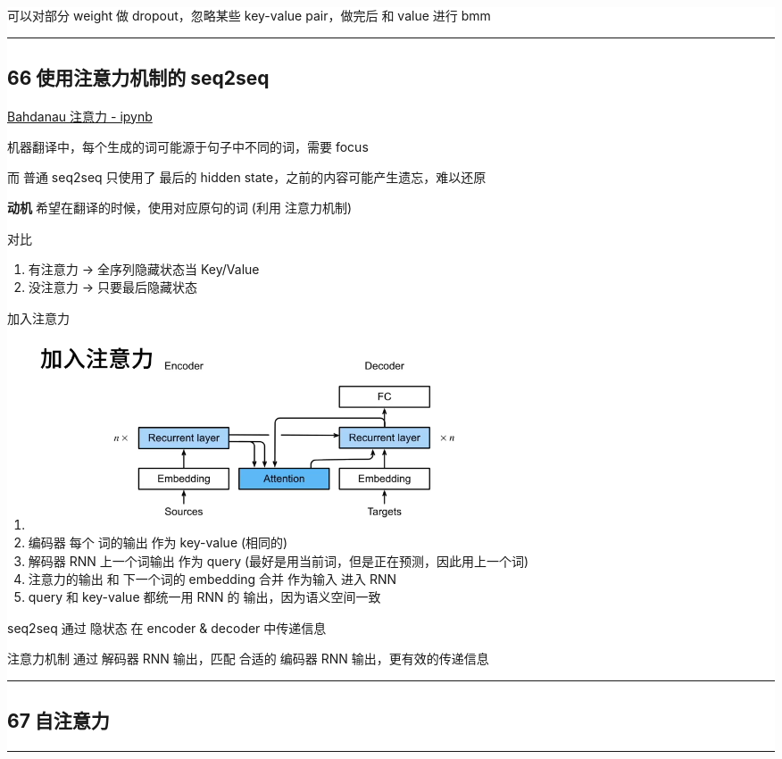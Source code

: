 
可以对部分 weight 做 dropout，忽略某些 key-value pair，做完后 和 value 进行 bmm

---

## 66 使用注意力机制的 seq2seq

[Bahdanau 注意力 - ipynb](./OfficialNoteBooks/chapter_attention-mechanisms/bahdanau-attention.ipynb)

机器翻译中，每个生成的词可能源于句子中不同的词，需要 focus

而 普通 seq2seq 只使用了 最后的 hidden state，之前的内容可能产生遗忘，难以还原

**动机** 希望在翻译的时候，使用对应原句的词 (利用 注意力机制)

对比
1. 有注意力 -> 全序列隐藏状态当 Key/Value
2. 没注意力 -> 只要最后隐藏状态

加入注意力
1. <img src="Pics/d2l100.png" width=500>
2. 编码器 每个 词的输出 作为 key-value (相同的)
3. 解码器 RNN 上一个词输出 作为 query (最好是用当前词，但是正在预测，因此用上一个词)
4. 注意力的输出 和 下一个词的 embedding 合并 作为输入 进入 RNN
5. query 和 key-value 都统一用 RNN 的 输出，因为语义空间一致

seq2seq 通过 隐状态 在 encoder & decoder 中传递信息

注意力机制 通过 解码器 RNN 输出，匹配 合适的 编码器 RNN 输出，更有效的传递信息


---

## 67 自注意力




---
